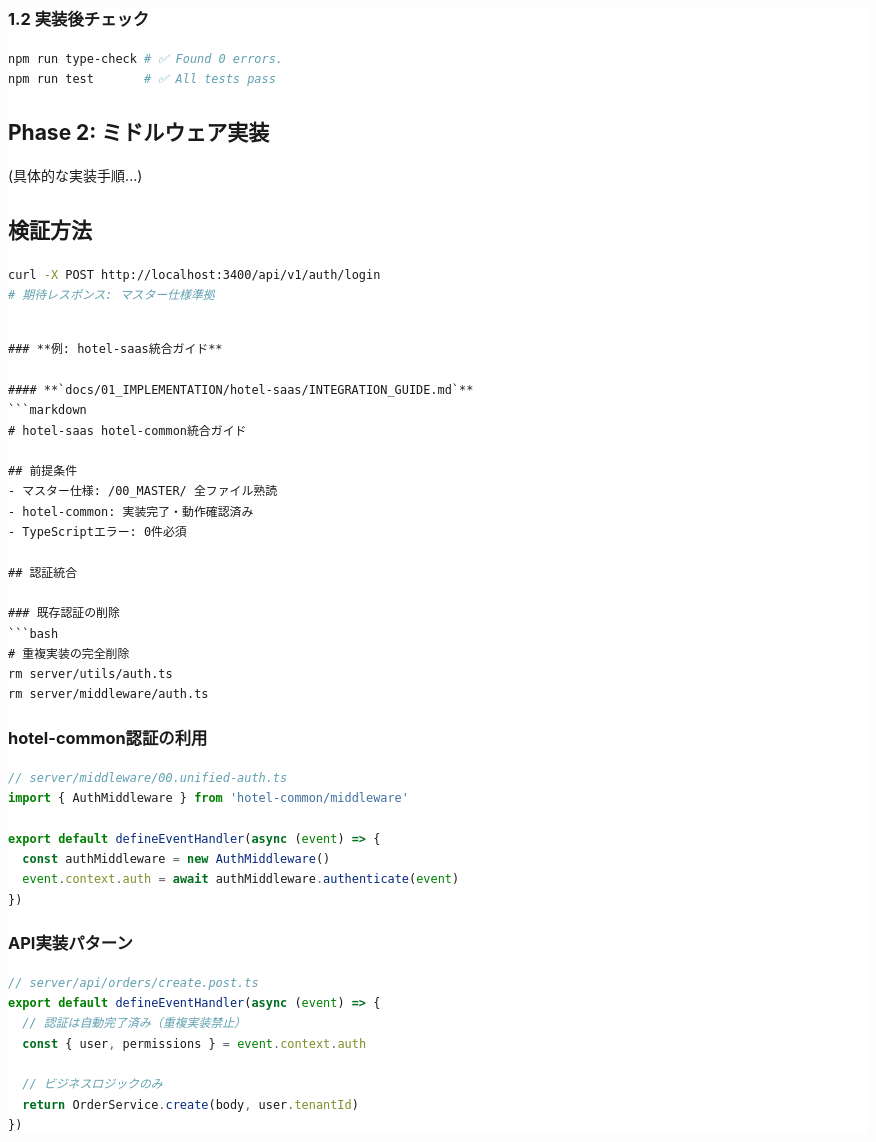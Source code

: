 ### 1.2 実装後チェック
```bash
npm run type-check # ✅ Found 0 errors.
npm run test       # ✅ All tests pass
```

## Phase 2: ミドルウェア実装
(具体的な実装手順...)

## 検証方法
```bash
curl -X POST http://localhost:3400/api/v1/auth/login
# 期待レスポンス: マスター仕様準拠
```
```

### **例: hotel-saas統合ガイド**

#### **`docs/01_IMPLEMENTATION/hotel-saas/INTEGRATION_GUIDE.md`**
```markdown
# hotel-saas hotel-common統合ガイド

## 前提条件
- マスター仕様: /00_MASTER/ 全ファイル熟読
- hotel-common: 実装完了・動作確認済み
- TypeScriptエラー: 0件必須

## 認証統合

### 既存認証の削除
```bash
# 重複実装の完全削除
rm server/utils/auth.ts
rm server/middleware/auth.ts
```

### hotel-common認証の利用
```typescript
// server/middleware/00.unified-auth.ts
import { AuthMiddleware } from 'hotel-common/middleware'

export default defineEventHandler(async (event) => {
  const authMiddleware = new AuthMiddleware()
  event.context.auth = await authMiddleware.authenticate(event)
})
```

### API実装パターン
```typescript
// server/api/orders/create.post.ts
export default defineEventHandler(async (event) => {
  // 認証は自動完了済み（重複実装禁止）
  const { user, permissions } = event.context.auth
  
  // ビジネスロジックのみ
  return OrderService.create(body, user.tenantId)
})
```
